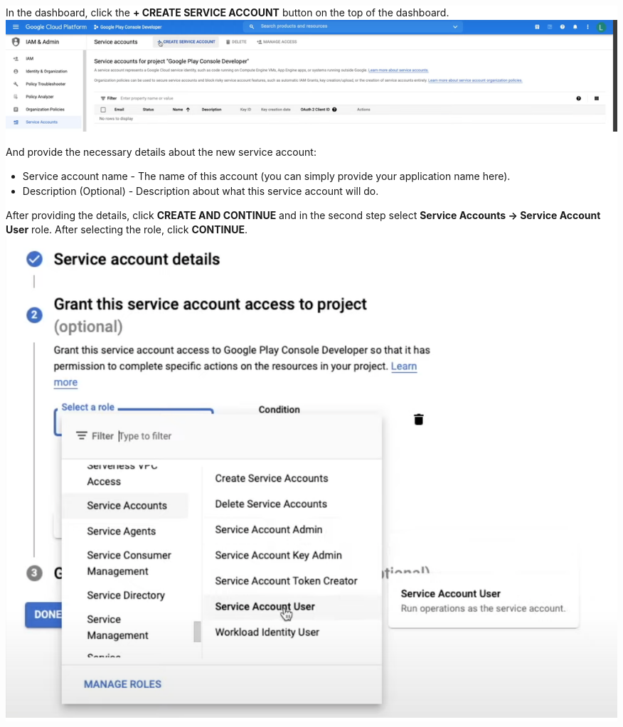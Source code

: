 In the dashboard, click the **+ CREATE SERVICE ACCOUNT** button on the top of the dashboard.
![Create Service Account](./create-service-account.png)

And provide the necessary details about the new service account:
- Service account name - The name of this account (you can simply provide your application name here).
- Description (Optional) - Description about what this service account will do.

After providing the details, click **CREATE AND CONTINUE** and in the second step select **Service Accounts -> Service Account User** role. After selecting the role, click **CONTINUE**.
![Service Account User](./service-account-user.png)
